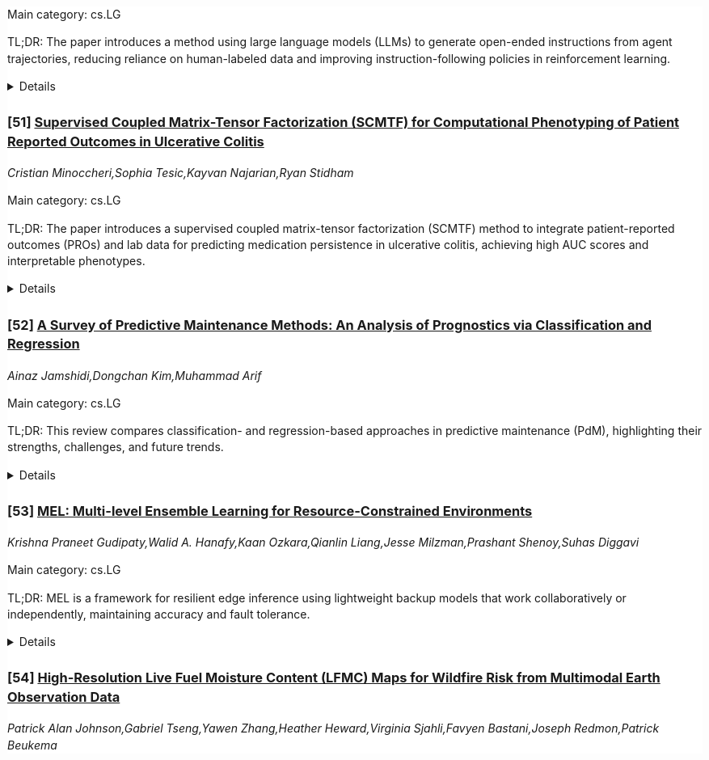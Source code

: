 Main category: cs.LG

TL;DR: The paper introduces a method using large language models (LLMs) to generate open-ended instructions from agent trajectories, reducing reliance on human-labeled data and improving instruction-following policies in reinforcement learning.


<details><summary>Details</summary></details>


### [51] [Supervised Coupled Matrix-Tensor Factorization (SCMTF) for Computational Phenotyping of Patient Reported Outcomes in Ulcerative Colitis](https://arxiv.org/abs/2506.20065)
*Cristian Minoccheri,Sophia Tesic,Kayvan Najarian,Ryan Stidham*

Main category: cs.LG

TL;DR: The paper introduces a supervised coupled matrix-tensor factorization (SCMTF) method to integrate patient-reported outcomes (PROs) and lab data for predicting medication persistence in ulcerative colitis, achieving high AUC scores and interpretable phenotypes.


<details><summary>Details</summary></details>


### [52] [A Survey of Predictive Maintenance Methods: An Analysis of Prognostics via Classification and Regression](https://arxiv.org/abs/2506.20090)
*Ainaz Jamshidi,Dongchan Kim,Muhammad Arif*

Main category: cs.LG

TL;DR: This review compares classification- and regression-based approaches in predictive maintenance (PdM), highlighting their strengths, challenges, and future trends.


<details><summary>Details</summary></details>


### [53] [MEL: Multi-level Ensemble Learning for Resource-Constrained Environments](https://arxiv.org/abs/2506.20094)
*Krishna Praneet Gudipaty,Walid A. Hanafy,Kaan Ozkara,Qianlin Liang,Jesse Milzman,Prashant Shenoy,Suhas Diggavi*

Main category: cs.LG

TL;DR: MEL is a framework for resilient edge inference using lightweight backup models that work collaboratively or independently, maintaining accuracy and fault tolerance.


<details><summary>Details</summary></details>


### [54] [High-Resolution Live Fuel Moisture Content (LFMC) Maps for Wildfire Risk from Multimodal Earth Observation Data](https://arxiv.org/abs/2506.20132)
*Patrick Alan Johnson,Gabriel Tseng,Yawen Zhang,Heather Heward,Virginia Sjahli,Favyen Bastani,Joseph Redmon,Patrick Beukema*
